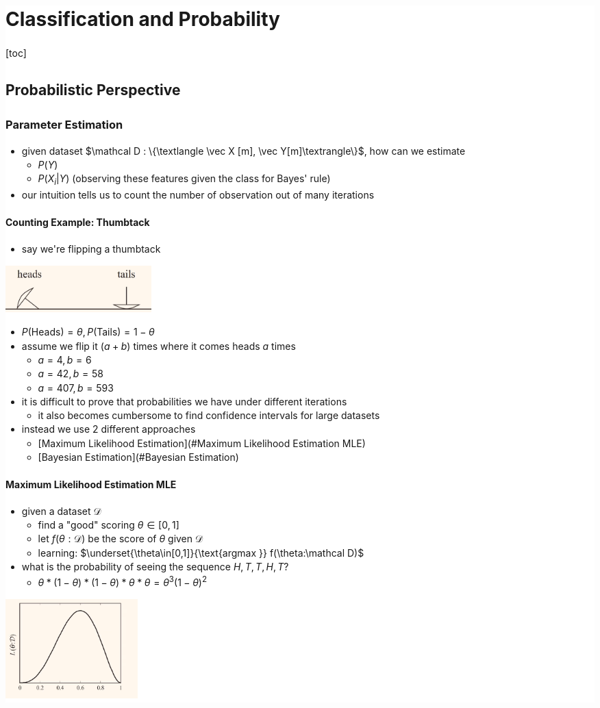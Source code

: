 # Classification and Probability

[toc]

## Probabilistic Perspective

### Parameter Estimation

- given dataset $\mathcal D : \{\textlangle \vec X [m], \vec Y[m]\textrangle\}$, how can we estimate
  - $P(Y)$
  - $P(X_i|Y)$ (observing these features given the class for Bayes' rule)
- our intuition tells us to count the number of observation out of many iterations

#### Counting Example: Thumbtack

- say we're flipping a thumbtack

<img src="images/image-20231016142004980.png" alt="image-20231016142004980" style="zoom:80%;" />

- $P(\text{Heads}) = \theta, P(\text{Tails}) =1-\theta$
- assume we flip it $(a+b)$ times where it comes heads $a$ times
  - $a=4,b=6$
  - $a=42,b=58$
  - $a=407,b=593$
- it is difficult to prove that probabilities we have under different iterations
  - it also becomes cumbersome to find confidence intervals for large datasets
- instead we use 2 different approaches
  - [Maximum Likelihood Estimation](#Maximum Likelihood Estimation MLE)
  - [Bayesian Estimation](#Bayesian Estimation)

#### Maximum Likelihood Estimation MLE

- given a dataset $\mathcal D$
  - find a "good" scoring $\theta\in[0,1]$
  - let $f(\theta:\mathcal D)$ be the score of $\theta$ given $\mathcal D$
  - learning: $\underset{\theta\in[0,1]}{\text{argmax }} f(\theta:\mathcal D)$
- what is the probability of seeing the sequence $H,T,T,H,T$?
  - $\theta * (1-\theta)*(1-\theta)*\theta*\theta = \theta^3(1-\theta)^2$

<img src="images/image-20231016142634763.png" alt="image-20231016142634763" style="zoom:70%;" />
